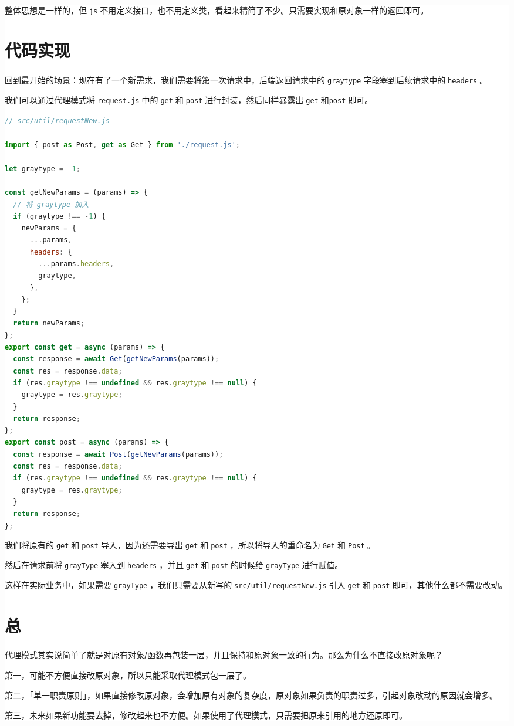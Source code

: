 整体思想是一样的，但 `js` 不用定义接口，也不用定义类，看起来精简了不少。只需要实现和原对象一样的返回即可。

# 代码实现

回到最开始的场景：现在有了一个新需求，我们需要将第一次请求中，后端返回请求中的 `graytype` 字段塞到后续请求中的 `headers` 。

我们可以通过代理模式将 `request.js` 中的 `get` 和 `post` 进行封装，然后同样暴露出 `get` 和`post` 即可。

```js
// src/util/requestNew.js

import { post as Post, get as Get } from './request.js';

let graytype = -1;

const getNewParams = (params) => {
  // 将 graytype 加入
  if (graytype !== -1) {
    newParams = {
      ...params,
      headers: {
        ...params.headers,
        graytype,
      },
    };
  }
  return newParams;
};
export const get = async (params) => {
  const response = await Get(getNewParams(params));
  const res = response.data;
  if (res.graytype !== undefined && res.graytype !== null) {
    graytype = res.graytype;
  }
  return response;
};
export const post = async (params) => {
  const response = await Post(getNewParams(params));
  const res = response.data;
  if (res.graytype !== undefined && res.graytype !== null) {
    graytype = res.graytype;
  }
  return response;
};
```

我们将原有的 `get` 和 `post` 导入，因为还需要导出 `get` 和 `post` ，所以将导入的重命名为 `Get` 和 `Post` 。

然后在请求前将 `grayType` 塞入到 `headers` ，并且 `get` 和 `post` 的时候给 `grayType` 进行赋值。

这样在实际业务中，如果需要 `grayType` ，我们只需要从新写的 `src/util/requestNew.js` 引入 `get` 和 `post` 即可，其他什么都不需要改动。

# 总

代理模式其实说简单了就是对原有对象/函数再包装一层，并且保持和原对象一致的行为。那么为什么不直接改原对象呢？

第一，可能不方便直接改原对象，所以只能采取代理模式包一层了。

第二，「单一职责原则」，如果直接修改原对象，会增加原有对象的复杂度，原对象如果负责的职责过多，引起对象改动的原因就会增多。

第三，未来如果新功能要去掉，修改起来也不方便。如果使用了代理模式，只需要把原来引用的地方还原即可。
